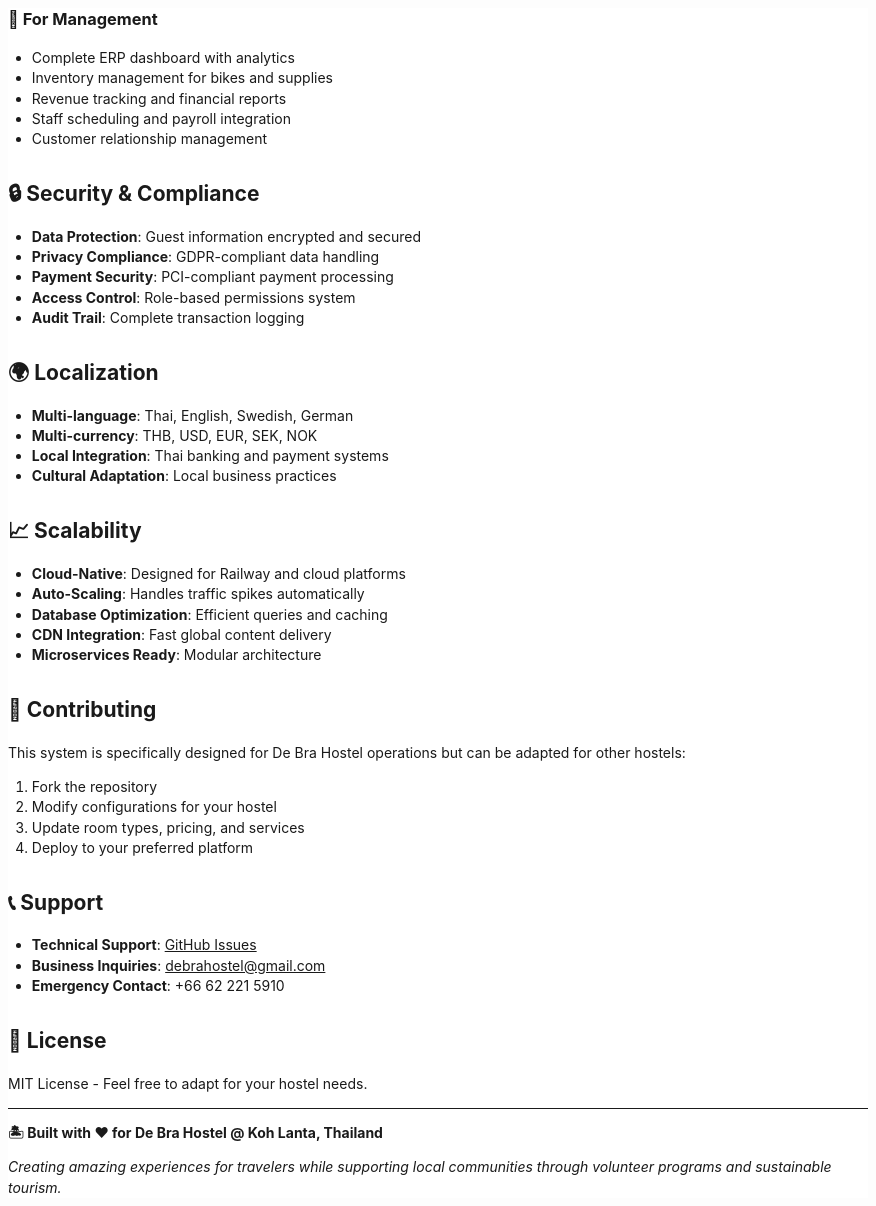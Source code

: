 ### 🏢 **For Management**
- Complete ERP dashboard with analytics
- Inventory management for bikes and supplies
- Revenue tracking and financial reports
- Staff scheduling and payroll integration
- Customer relationship management

## 🔒 Security & Compliance

- **Data Protection**: Guest information encrypted and secured
- **Privacy Compliance**: GDPR-compliant data handling
- **Payment Security**: PCI-compliant payment processing
- **Access Control**: Role-based permissions system
- **Audit Trail**: Complete transaction logging

## 🌍 Localization

- **Multi-language**: Thai, English, Swedish, German
- **Multi-currency**: THB, USD, EUR, SEK, NOK
- **Local Integration**: Thai banking and payment systems
- **Cultural Adaptation**: Local business practices

## 📈 Scalability

- **Cloud-Native**: Designed for Railway and cloud platforms
- **Auto-Scaling**: Handles traffic spikes automatically
- **Database Optimization**: Efficient queries and caching
- **CDN Integration**: Fast global content delivery
- **Microservices Ready**: Modular architecture

## 🤝 Contributing

This system is specifically designed for De Bra Hostel operations but can be adapted for other hostels:

1. Fork the repository
2. Modify configurations for your hostel
3. Update room types, pricing, and services
4. Deploy to your preferred platform

## 📞 Support

- **Technical Support**: [GitHub Issues](https://github.com/shaquielthenomad/de-bra-hostel-management/issues)
- **Business Inquiries**: debrahostel@gmail.com
- **Emergency Contact**: +66 62 221 5910

## 📄 License

MIT License - Feel free to adapt for your hostel needs.

---

**🏝️ Built with ❤️ for De Bra Hostel @ Koh Lanta, Thailand**

*Creating amazing experiences for travelers while supporting local communities through volunteer programs and sustainable tourism.* 
